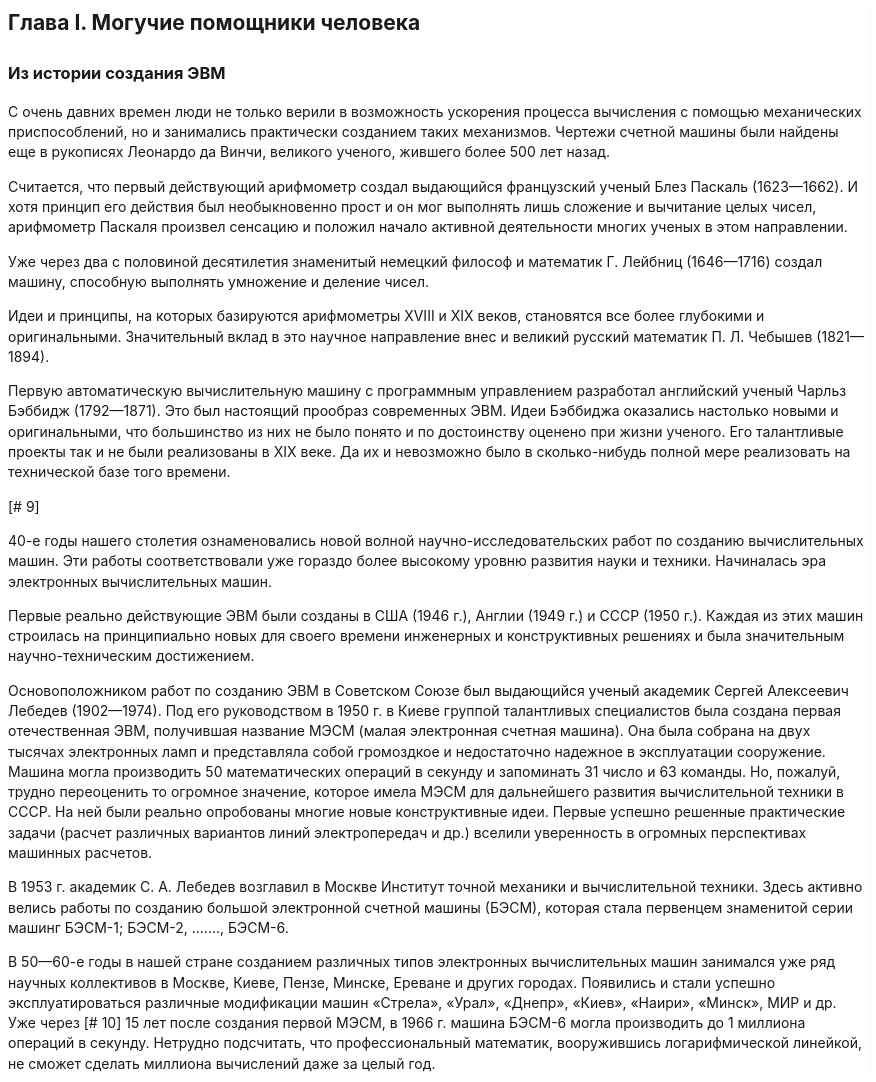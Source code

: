 ## Глава I. Могучие помощники человека

### Из истории создания ЭВМ

С очень давних времен люди не только верили в возможность ускорения процесса вычисления с помощью механических приспособлений, но и занимались практически созданием таких механизмов. Чертежи счетной машины были найдены еще в рукописях Леонардо да Винчи, великого ученого, жившего более 500 лет назад.

Считается, что первый действующий арифмометр создал выдающийся французский ученый Блез Паскаль (1623—1662). И хотя принцип его действия был необыкновенно прост и он мог выполнять лишь сложение и вычитание целых чисел, арифмометр Паскаля произвел сенсацию и положил начало активной деятельности многих ученых в этом направлении.

Уже через два с половиной десятилетия знаменитый немецкий философ и математик Г. Лейбниц (1646—1716) создал машину, способную выполнять умножение и деление чисел.

Идеи и принципы, на которых базируются арифмометры XVIII и XIX веков, становятся все более глубокими и оригинальными. Значительный вклад в это научное направление внес и великий русский математик П. Л. Чебышев (1821—1894).

Первую автоматическую вычислительную машину с программным управлением разработал английский ученый Чарльз Бэббидж (1792—1871). Это был настоящий прообраз современных ЭВМ. Идеи Бэббиджа оказались настолько новыми и оригинальными, что большинство из них не было понято и по достоинству оценено при жизни ученого. Его талантливые проекты так и не были реализованы в XIX веке. Да их и невозможно было в сколько-нибудь полной мере реализовать на технической базе того времени.

[# 9]

40-е годы нашего столетия ознаменовались новой волной научно-исследовательских работ по созданию вычислительных машин. Эти работы соответствовали уже гораздо более высокому уровню развития науки и техники. Начиналась эра электронных вычислительных машин.

Первые реально действующие ЭВМ были созданы в США (1946 г.), Англии (1949 г.) и СССР (1950 г.). Каждая из этих машин строилась на принципиально новых для своего времени инженерных и конструктивных решениях и была значительным научно-техническим достижением.

Основоположником работ по созданию ЭВМ в Советском Союзе был выдающийся ученый академик Сергей Алексеевич Лебедев (1902—1974). Под его руководством в 1950 г. в Киеве группой талантливых специалистов была создана первая отечественная ЭВМ, получившая название МЭСМ (малая электронная счетная машина). Она была собрана на двух тысячах электронных ламп и представляла собой громоздкое и недостаточно надежное в эксплуатации сооружение. Машина могла производить 50 математических операций в секунду и запоминать 31 число и 63 команды. Но, пожалуй, трудно переоценить то огромное значение, которое имела МЭСМ для дальнейшего развития вычислительной техники в СССР. На ней были реально опробованы многие новые конструктивные идеи. Первые успешно решенные практические задачи (расчет различных вариантов линий электропередач и др.) вселили уверенность в огромных перспективах машинных расчетов.

В 1953 г. академик С. А. Лебедев возглавил в Москве Институт точной механики и вычислительной техники. Здесь активно велись работы по созданию большой электронной счетной машины (БЭСМ), которая стала первенцем знаменитой серии машинг БЭСМ-1; БЭСМ-2, ......., БЭСМ-6.

В 50—60-е годы в нашей стране созданием различных типов электронных вычислительных машин занимался уже ряд научных коллективов в Москве, Киеве, Пензе, Минске, Ереване и других городах. Появились и стали успешно эксплуатироваться различные модификации машин «Стрела», «Урал», «Днепр», «Киев», «Наири», «Минск», МИР и др. Уже через [# 10] 15 лет после создания первой МЭСМ, в 1966 г. машина БЭСМ-6 могла производить до 1 миллиона операций в секунду. Нетрудно подсчитать, что профессиональный математик, вооружившись логарифмической линейкой, не сможет сделать миллиона вычислений даже за целый год.


[^1]: Ершов А., Звенигородский Г. Зачем надо уметь программировать? — Квант, № 9, 1979,
[^1]: В интегральных схемах ЭВМ четвертого поколения на одном кристалле помещаются сотни и даже тысячи элементов.
[^1]: Бусленко Н., Бусленко В. Беседы о поколениях ЭВМ. — М.: Молодая гвардия, 1977.